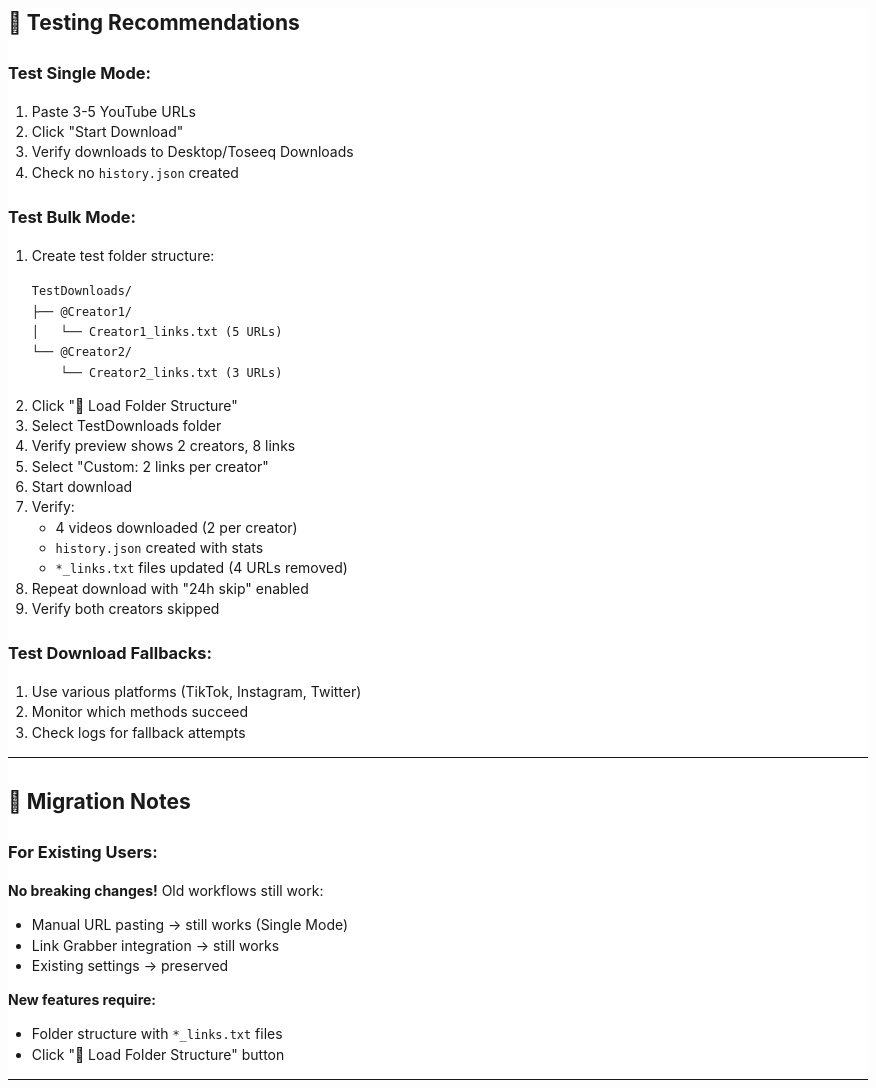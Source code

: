 
## 🧪 Testing Recommendations

### Test Single Mode:
1. Paste 3-5 YouTube URLs
2. Click "Start Download"
3. Verify downloads to Desktop/Toseeq Downloads
4. Check no `history.json` created

### Test Bulk Mode:
1. Create test folder structure:
   ```
   TestDownloads/
   ├── @Creator1/
   │   └── Creator1_links.txt (5 URLs)
   └── @Creator2/
       └── Creator2_links.txt (3 URLs)
   ```
2. Click "📂 Load Folder Structure"
3. Select TestDownloads folder
4. Verify preview shows 2 creators, 8 links
5. Select "Custom: 2 links per creator"
6. Start download
7. Verify:
   - 4 videos downloaded (2 per creator)
   - `history.json` created with stats
   - `*_links.txt` files updated (4 URLs removed)
8. Repeat download with "24h skip" enabled
9. Verify both creators skipped

### Test Download Fallbacks:
1. Use various platforms (TikTok, Instagram, Twitter)
2. Monitor which methods succeed
3. Check logs for fallback attempts

---

## 📝 Migration Notes

### For Existing Users:

**No breaking changes!** Old workflows still work:
- Manual URL pasting → still works (Single Mode)
- Link Grabber integration → still works
- Existing settings → preserved

**New features require:**
- Folder structure with `*_links.txt` files
- Click "📂 Load Folder Structure" button

---
